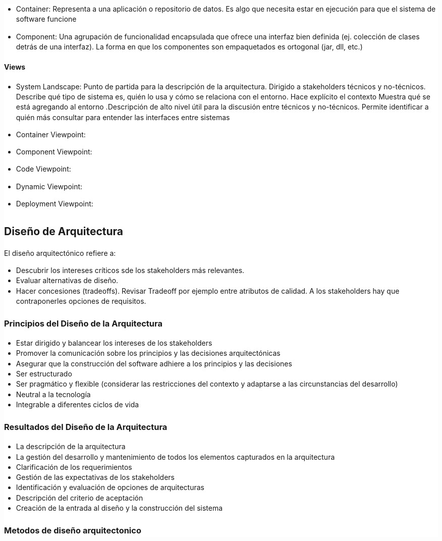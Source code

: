 - Container: Representa a una aplicación o repositorio de datos. Es algo que necesita estar en ejecución para que el sistema de software funcione

- Component: Una agrupación de funcionalidad encapsulada que ofrece una interfaz bien definida (ej. colección de clases detrás de una interfaz). La forma en que los componentes son empaquetados es ortogonal (jar, dll, etc.)

#### Views

- System Landscape: Punto de partida para la descripción de la arquitectura. Dirigido a stakeholders técnicos y no-técnicos. Describe qué tipo de sistema es, quién lo usa y cómo se relaciona con el entorno. Hace explícito el contexto
  Muestra qué se está agregando al entorno .Descripción de alto nivel útil para la discusión entre técnicos y no-técnicos. Permite identificar a quién más consultar para entender las interfaces entre sistemas

- Container Viewpoint:
- Component Viewpoint:
- Code Viewpoint:
- Dynamic Viewpoint:
- Deployment Viewpoint:

## Diseño de Arquitectura

El diseño arquitectónico refiere a:

- Descubrir los intereses críticos sde los stakeholders más relevantes.
- Evaluar alternativas de diseño.
- Hacer concesiones (tradeoffs). Revisar Tradeoff por ejemplo entre atributos de calidad. A los stakeholders hay que contraponerles opciones de requisitos.

### Principios del Diseño de la Arquitectura

* Estar dirigido y balancear los intereses de los stakeholders
* Promover la comunicación sobre los principios y las decisiones arquitectónicas
* Asegurar que la construcción del software adhiere a los principios y las decisiones
* Ser estructurado
* Ser pragmático y flexible (considerar las restricciones del contexto y adaptarse a las circunstancias del desarrollo)
* Neutral a la tecnología
* Integrable a diferentes ciclos de vida

### Resultados del Diseño de la Arquitectura

* La descripción de la arquitectura
* La gestión del desarrollo y mantenimiento de todos los elementos capturados en la arquitectura
* Clarificación de los requerimientos
* Gestión de las expectativas de los stakeholders
* Identificación y evaluación de opciones de arquitecturas
* Descripción del criterio de aceptación
* Creación de la entrada al diseño y la construcción del sistema

### Metodos de diseño arquitectonico
